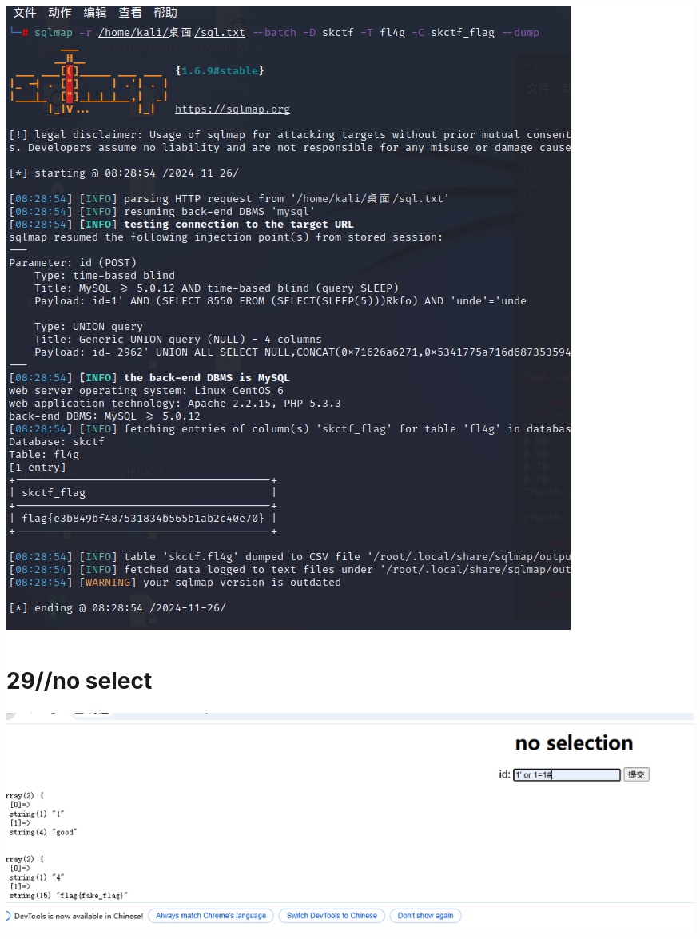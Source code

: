 ![](图片/Pasted%20image%2020241126212905.png)


# 29//no select
![](图片/Pasted%20image%2020241126213609.png)